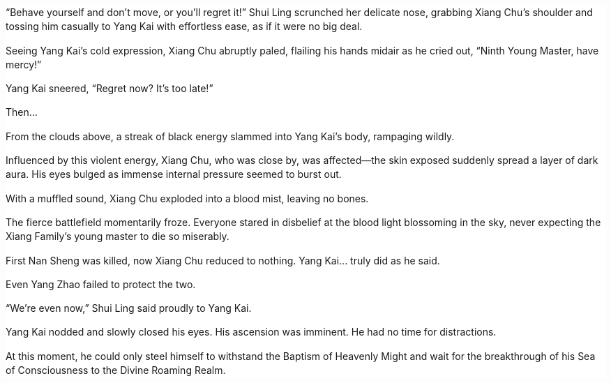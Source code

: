 “Behave yourself and don’t move, or you’ll regret it!” Shui Ling scrunched her delicate nose, grabbing Xiang Chu’s shoulder and tossing him casually to Yang Kai with effortless ease, as if it were no big deal.

Seeing Yang Kai’s cold expression, Xiang Chu abruptly paled, flailing his hands midair as he cried out, “Ninth Young Master, have mercy!”

Yang Kai sneered, “Regret now? It’s too late!”

Then…

From the clouds above, a streak of black energy slammed into Yang Kai’s body, rampaging wildly.

Influenced by this violent energy, Xiang Chu, who was close by, was affected—the skin exposed suddenly spread a layer of dark aura. His eyes bulged as immense internal pressure seemed to burst out.

With a muffled sound, Xiang Chu exploded into a blood mist, leaving no bones.

The fierce battlefield momentarily froze. Everyone stared in disbelief at the blood light blossoming in the sky, never expecting the Xiang Family’s young master to die so miserably.

First Nan Sheng was killed, now Xiang Chu reduced to nothing. Yang Kai... truly did as he said.

Even Yang Zhao failed to protect the two.

“We’re even now,” Shui Ling said proudly to Yang Kai.

Yang Kai nodded and slowly closed his eyes. His ascension was imminent. He had no time for distractions.

At this moment, he could only steel himself to withstand the Baptism of Heavenly Might and wait for the breakthrough of his Sea of Consciousness to the Divine Roaming Realm.